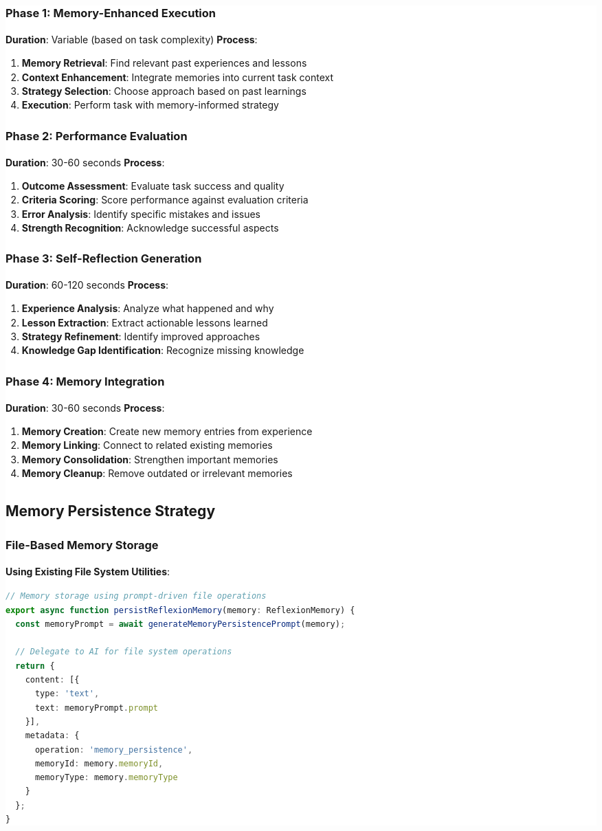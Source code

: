 ### Phase 1: Memory-Enhanced Execution
**Duration**: Variable (based on task complexity)
**Process**:
1. **Memory Retrieval**: Find relevant past experiences and lessons
2. **Context Enhancement**: Integrate memories into current task context
3. **Strategy Selection**: Choose approach based on past learnings
4. **Execution**: Perform task with memory-informed strategy

### Phase 2: Performance Evaluation
**Duration**: 30-60 seconds
**Process**:
1. **Outcome Assessment**: Evaluate task success and quality
2. **Criteria Scoring**: Score performance against evaluation criteria
3. **Error Analysis**: Identify specific mistakes and issues
4. **Strength Recognition**: Acknowledge successful aspects

### Phase 3: Self-Reflection Generation
**Duration**: 60-120 seconds
**Process**:
1. **Experience Analysis**: Analyze what happened and why
2. **Lesson Extraction**: Extract actionable lessons learned
3. **Strategy Refinement**: Identify improved approaches
4. **Knowledge Gap Identification**: Recognize missing knowledge

### Phase 4: Memory Integration
**Duration**: 30-60 seconds
**Process**:
1. **Memory Creation**: Create new memory entries from experience
2. **Memory Linking**: Connect to related existing memories
3. **Memory Consolidation**: Strengthen important memories
4. **Memory Cleanup**: Remove outdated or irrelevant memories

## Memory Persistence Strategy

### File-Based Memory Storage
**Using Existing File System Utilities**:
```typescript
// Memory storage using prompt-driven file operations
export async function persistReflexionMemory(memory: ReflexionMemory) {
  const memoryPrompt = await generateMemoryPersistencePrompt(memory);
  
  // Delegate to AI for file system operations
  return {
    content: [{
      type: 'text',
      text: memoryPrompt.prompt
    }],
    metadata: {
      operation: 'memory_persistence',
      memoryId: memory.memoryId,
      memoryType: memory.memoryType
    }
  };
}
```
